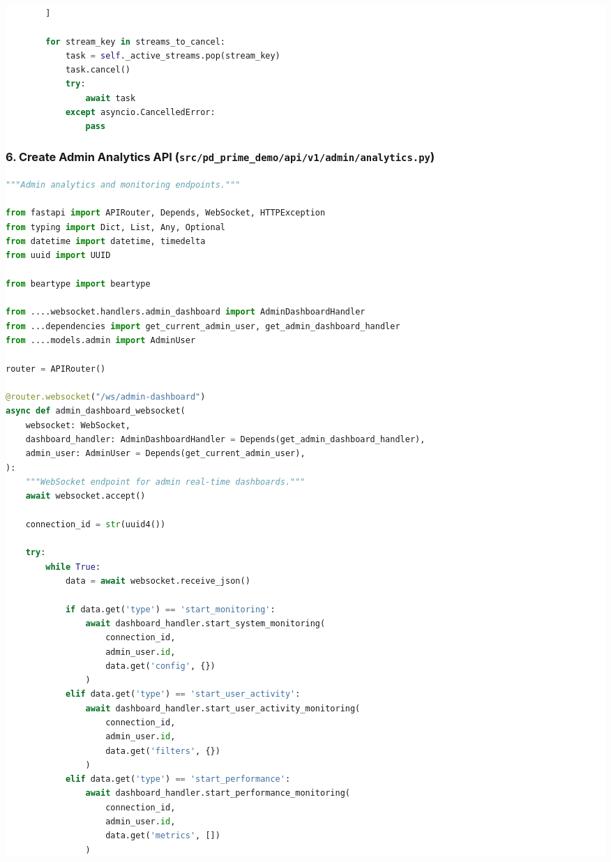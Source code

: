 ```python
        ]

        for stream_key in streams_to_cancel:
            task = self._active_streams.pop(stream_key)
            task.cancel()
            try:
                await task
            except asyncio.CancelledError:
                pass
```

### 6. Create Admin Analytics API (`src/pd_prime_demo/api/v1/admin/analytics.py`)

```python
"""Admin analytics and monitoring endpoints."""

from fastapi import APIRouter, Depends, WebSocket, HTTPException
from typing import Dict, List, Any, Optional
from datetime import datetime, timedelta
from uuid import UUID

from beartype import beartype

from ....websocket.handlers.admin_dashboard import AdminDashboardHandler
from ...dependencies import get_current_admin_user, get_admin_dashboard_handler
from ....models.admin import AdminUser

router = APIRouter()

@router.websocket("/ws/admin-dashboard")
async def admin_dashboard_websocket(
    websocket: WebSocket,
    dashboard_handler: AdminDashboardHandler = Depends(get_admin_dashboard_handler),
    admin_user: AdminUser = Depends(get_current_admin_user),
):
    """WebSocket endpoint for admin real-time dashboards."""
    await websocket.accept()

    connection_id = str(uuid4())

    try:
        while True:
            data = await websocket.receive_json()

            if data.get('type') == 'start_monitoring':
                await dashboard_handler.start_system_monitoring(
                    connection_id,
                    admin_user.id,
                    data.get('config', {})
                )
            elif data.get('type') == 'start_user_activity':
                await dashboard_handler.start_user_activity_monitoring(
                    connection_id,
                    admin_user.id,
                    data.get('filters', {})
                )
            elif data.get('type') == 'start_performance':
                await dashboard_handler.start_performance_monitoring(
                    connection_id,
                    admin_user.id,
                    data.get('metrics', [])
                )
```